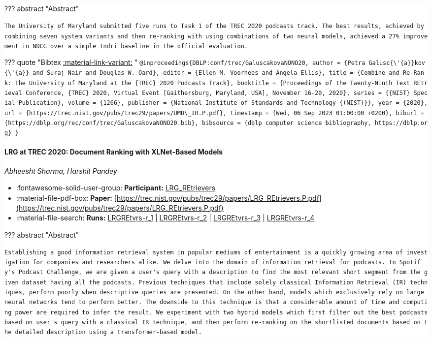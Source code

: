 ??? abstract "Abstract"
	
	The University of Maryland submitted five runs to Task 1 of the TREC 2020 podcasts track. The best results, achieved by combining seven system variants and then re-ranking with using combinations of two neural models, achieved a 27% improvement in NDCG over a simple Indri baseline in the official evaluation.
	

??? quote "Bibtex [:material-link-variant:](https://dblp.org/rec/conf/trec/GaluscakovaNONO20.bib) "
	```
	@inproceedings{DBLP:conf/trec/GaluscakovaNONO20,
		author = {Petra Galusc{\'{a}}kov{\'{a}} and Suraj Nair and Douglas W. Oard},
		editor = {Ellen M. Voorhees and Angela Ellis},
		title = {Combine and Re-Rank: The University of Maryland at the {TREC} 2020 Podcasts Track},
		booktitle = {Proceedings of the Twenty-Ninth Text REtrieval Conference, {TREC} 2020, Virtual Event [Gaithersburg, Maryland, USA], November 16-20, 2020},
		series = {{NIST} Special Publication},
		volume = {1266},
		publisher = {National Institute of Standards and Technology {(NIST)}},
		year = {2020},
		url = {https://trec.nist.gov/pubs/trec29/papers/UMD\_IR.P.pdf},
		timestamp = {Wed, 06 Sep 2023 01:00:00 +0200},
		biburl = {https://dblp.org/rec/conf/trec/GaluscakovaNONO20.bib},
		bibsource = {dblp computer science bibliography, https://dblp.org}
	}
	```

#### LRG at TREC 2020: Document Ranking with XLNet-Based Models

_Abheesht Sharma, Harshit Pandey_

- :fontawesome-solid-user-group: **Participant:** [LRG_REtrievers](./participants.md#lrg_retrievers)
- :material-file-pdf-box: **Paper:** [https://trec.nist.gov/pubs/trec29/papers/LRG_REtrievers.P.pdf](https://trec.nist.gov/pubs/trec29/papers/LRG_REtrievers.P.pdf)
- :material-file-search: **Runs:** [LRGREtvrs-r_1](./runs.md#lrgretvrs-r_1) | [LRGREtvrs-r_2](./runs.md#lrgretvrs-r_2) | [LRGREtvrs-r_3](./runs.md#lrgretvrs-r_3) | [LRGREtvrs-r_4](./runs.md#lrgretvrs-r_4)

??? abstract "Abstract"
	
	Establishing a good information retrieval system in popular mediums of entertainment is a quickly growing area of investigation for companies and researchers alike. We delve into the domain of information retrieval for podcasts. In Spotify's Podcast Challenge, we are given a user's query with a description to find the most relevant short segment from the given dataset having all the podcasts. Previous techniques that include solely classical Information Retrieval (IR) techniques, perform poorly when descriptive queries are presented. On the other hand, models which exclusively rely on large neural networks tend to perform better. The downside to this technique is that a considerable amount of time and computing power are required to infer the result. We experiment with two hybrid models which first filter out the best podcasts based on user's query with a classical IR technique, and then perform re-ranking on the shortlisted documents based on the detailed description using a transformer-based model.
	
